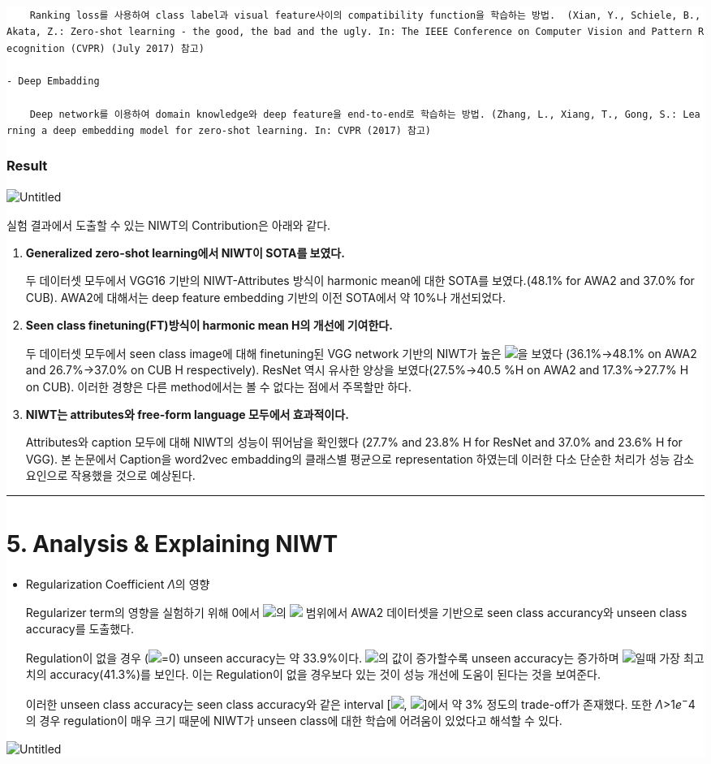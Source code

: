         Ranking loss를 사용하여 class label과 visual feature사이의 compatibility function을 학습하는 방법.  (Xian, Y., Schiele, B., Akata, Z.: Zero-shot learning - the good, the bad and the ugly. In: The IEEE Conference on Computer Vision and Pattern Recognition (CVPR) (July 2017) 참고)
        
    - Deep Embadding
        
        Deep network를 이용하여 domain knowledge와 deep feature을 end-to-end로 학습하는 방법. (Zhang, L., Xiang, T., Gong, S.: Learning a deep embedding model for zero-shot learning. In: CVPR (2017) 참고) 
        

### Result
![Untitled](https://silicon-crocus-0fa.notion.site/image/https%3A%2F%2Fs3-us-west-2.amazonaws.com%2Fsecure.notion-static.com%2Ffb438604-88d9-4537-bd02-4c27ed147dc2%2FUntitled.png?table=block&id=330e7e73-91c1-4c0b-a7d8-8bd8c4f5223c&spaceId=b090c10a-4e6b-4597-b6e6-67d931c38779&width=1270&userId=&cache=v2)


실험 결과에서 도출할 수 있는 NIWT의 Contribution은 아래와 같다.

1. **Generalized zero-shot learning에서 NIWT이 SOTA를 보였다.**
    
    두 데이터셋 모두에서 VGG16 기반의 NIWT-Attributes 방식이 harmonic mean에 대한 SOTA를 보였다.(48.1% for AWA2 and 37.0% for CUB). AWA2에 대해서는 deep feature embedding 기반의 이전 SOTA에서 약 10%나 개선되었다.
    
2. **Seen class finetuning(FT)방식이 harmonic mean $\mathrm{H}$의 개선에 기여한다.**
    
    두 데이터셋 모두에서 seen class image에 대해 finetuning된 VGG network 기반의 NIWT가 높은 ![](https://latex.codecogs.com/gif.latex?\mathrm{H})을 보였다 (36.1%→48.1% on AWA2 and 26.7%→37.0% on CUB H respectively). ResNet 역시 유사한 양상을 보였다(27.5%→40.5 %H on AWA2 and 17.3%→27.7% H on CUB). 이러한 경향은 다른 method에서는 볼 수 없다는 점에서 주목할만 하다.
    
3. **NIWT는 attributes와 free-form language 모두에서 효과적이다.**
    
    Attributes와 caption 모두에 대해 NIWT의 성능이 뛰어남을 확인했다 (27.7% and 23.8% H for ResNet and 37.0% and 23.6% H for VGG). 본 논문에서 Caption을 word2vec embadding의 클래스별 평균으로 representation 하였는데 이러한 다소 단순한 처리가 성능 감소 요인으로 작용했을 것으로 예상된다.
    

---

# 5. Analysis & Explaining NIWT

- Regularization Coefficient $\Lambda$의 영향
    
    Regularizer term의 영향을 실험하기 위해 0에서 ![](https://latex.codecogs.com/gif.latex?\1e^{-2})의 ![](https://latex.codecogs.com/gif.latex?\Lambda) 범위에서 AWA2 데이터셋을 기반으로 seen class accurancy와 unseen class accuracy를 도출했다.
    
    Regulation이 없을 경우 (![](https://latex.codecogs.com/gif.latex?\Lambda)=0) unseen accuracy는 약 33.9%이다. ![](https://latex.codecogs.com/gif.latex?\Lambda)의 값이 증가할수록 unseen accuracy는 증가하며 ![](https://latex.codecogs.com/gif.latex?\1e^{-5})일때 가장 최고치의 accuracy(41.3%)를 보인다. 이는 Regulation이 없을 경우보다 있는 것이 성능 개선에 도움이 된다는 것을 보여준다.
    
    이러한 unseen class accuracy는 seen class accuracy와 같은 interval [![](https://latex.codecogs.com/gif.latex?\1e^{-5}), ![](https://latex.codecogs.com/gif.latex?\1e^{-4})]에서 약 3% 정도의 trade-off가 존재했다. 또한 $\Lambda$>$1e^-4$의 경우 regulation이 매우 크기 때문에 NIWT가 unseen class에 대한 학습에 어려움이 있었다고 해석할 수 있다.
    

![Untitled](https://silicon-crocus-0fa.notion.site/image/https%3A%2F%2Fs3-us-west-2.amazonaws.com%2Fsecure.notion-static.com%2F33133d74-dd3c-4f53-aeba-73e4a6e0aac6%2FUntitled.png?table=block&id=b3270349-54b9-454f-ad89-f6c8a7eed27e&spaceId=b090c10a-4e6b-4597-b6e6-67d931c38779&width=630&userId=&cache=v2)
